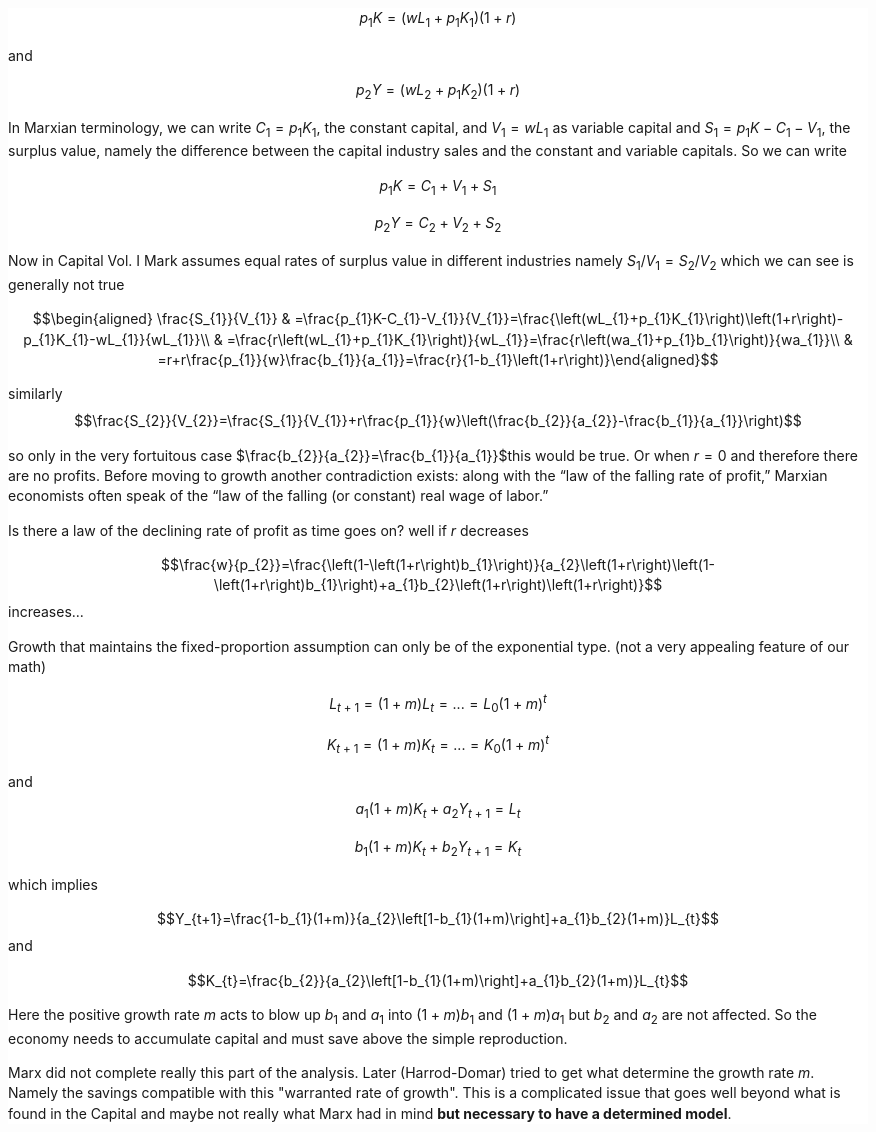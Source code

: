 $$p_{1}K=\left(wL_{1}+p_{1}K_{1}\right)\left(1+r\right)$$

and

 $$p_{2}Y=\left(wL_{2}+p_{1}K_{2}\right)\left(1+r\right)$$

In Marxian terminology, we can write $C_{1}=p_{1}K_{1}$, the constant capital, and $V_{1}=wL_{1}$ as variable capital and $S_{1}=p_{1}K-C_{1}-V_{1}$, the surplus value, namely the difference between the capital industry sales and the constant and variable capitals. So we can write

$$p_{1}K=C_{1}+V_{1}+S_{1}$$

$$p_{2}Y=C_{2}+V_{2}+S_{2}$$

Now in Capital Vol. I Mark assumes equal rates of surplus value in different industries namely $S_{1}/V_{1}=S_{2}/V_{2}$ which we can see is generally not true

 $$\begin{aligned}
\frac{S_{1}}{V_{1}} & =\frac{p_{1}K-C_{1}-V_{1}}{V_{1}}=\frac{\left(wL_{1}+p_{1}K_{1}\right)\left(1+r\right)-p_{1}K_{1}-wL_{1}}{wL_{1}}\\
 & =\frac{r\left(wL_{1}+p_{1}K_{1}\right)}{wL_{1}}=\frac{r\left(wa_{1}+p_{1}b_{1}\right)}{wa_{1}}\\
 & =r+r\frac{p_{1}}{w}\frac{b_{1}}{a_{1}}=\frac{r}{1-b_{1}\left(1+r\right)}\end{aligned}$$

similarly $$\frac{S_{2}}{V_{2}}=\frac{S_{1}}{V_{1}}+r\frac{p_{1}}{w}\left(\frac{b_{2}}{a_{2}}-\frac{b_{1}}{a_{1}}\right)$$

so only in the very fortuitous case $\frac{b_{2}}{a_{2}}=\frac{b_{1}}{a_{1}}$this would be true. Or when $r=0$ and therefore there are no profits. Before moving to growth another contradiction exists: along with the “law of the falling rate of profit,” Marxian economists often speak of the “law of the falling (or constant) real wage of labor.”

Is there a law of the declining rate of profit as time goes on? well if $r$ decreases

$$\frac{w}{p_{2}}=\frac{\left(1-\left(1+r\right)b_{1}\right)}{a_{2}\left(1+r\right)\left(1-\left(1+r\right)b_{1}\right)+a_{1}b_{2}\left(1+r\right)\left(1+r\right)}$$ increases\...

Growth that maintains the fixed-proportion assumption can only be of the exponential type. (not a very appealing feature of our math)

$$L_{t+1}=(1+m)L_{t}=...=L_{0}(1+m)^t$$

$$K_{t+1}=(1+m)K_{t}=...=K_{0}(1+m)^t$$

and $$a_{1}(1+m)K_{t}+a_{2}Y_{t+1}=L_{t}$$

$$b_{1}(1+m)K_{t}+b_{2}Y_{t+1}=K_{t}$$

which implies 

$$Y_{t+1}=\frac{1-b_{1}(1+m)}{a_{2}\left[1-b_{1}(1+m)\right]+a_{1}b_{2}(1+m)}L_{t}$$ and

$$K_{t}=\frac{b_{2}}{a_{2}\left[1-b_{1}(1+m)\right]+a_{1}b_{2}(1+m)}L_{t}$$

Here the positive growth rate $m$ acts to blow up $b_1$ and $a_1$ into $(1+m)b_1$ and $(1+m)a_1$ but $b_2$ and $a_2$ are not affected. So the economy needs to accumulate capital and must save above the simple reproduction.

Marx did not complete really this part of the analysis. Later (Harrod-Domar) tried to get what determine the growth rate $m$. Namely the savings compatible with this "warranted rate of growth". This is a complicated issue that goes well beyond what is found in the Capital and maybe not really what Marx had in mind **but necessary to have a determined model**.
